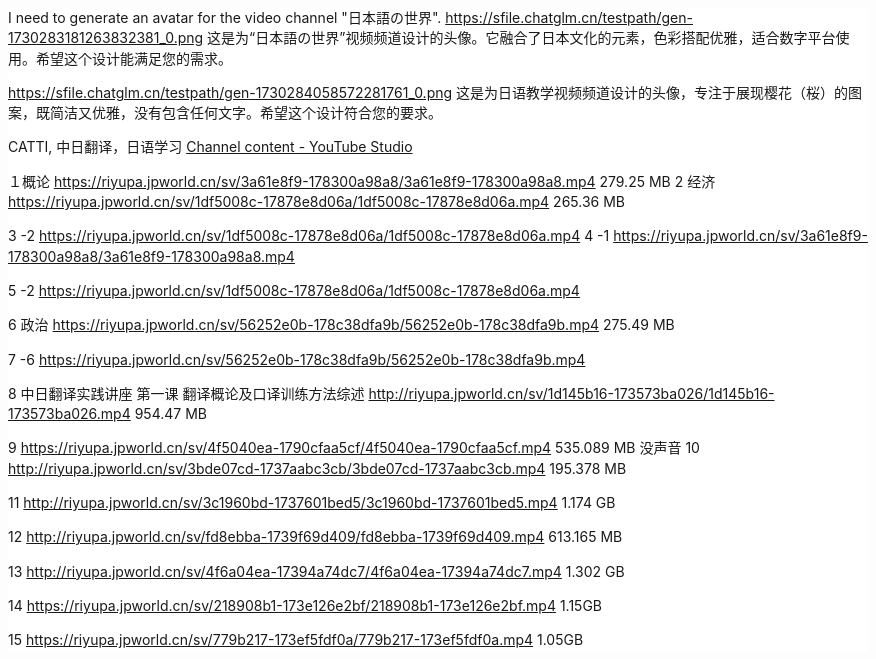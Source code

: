 I need to generate an avatar for the video channel "日本語の世界".
https://sfile.chatglm.cn/testpath/gen-1730283181263832381_0.png
这是为“日本語の世界”视频频道设计的头像。它融合了日本文化的元素，色彩搭配优雅，适合数字平台使用。希望这个设计能满足您的需求。

https://sfile.chatglm.cn/testpath/gen-1730284058572281761_0.png
这是为日语教学视频频道设计的头像，专注于展现樱花（桜）的图案，既简洁又优雅，没有包含任何文字。希望这个设计符合您的要求。

CATTI, 中日翻译，日语学习
[Channel content - YouTube Studio](https://studio.youtube.com/channel/UCsgt96H_2uzDpSnofRGkyug/videos/upload?filter=%5B%5D&sort=%7B%22columnType%22%3A%22date%22%2C%22sortOrder%22%3A%22DESCENDING%22%7D)

１概论
https://riyupa.jpworld.cn/sv/3a61e8f9-178300a98a8/3a61e8f9-178300a98a8.mp4  279.25 MB
2 经济
https://riyupa.jpworld.cn/sv/1df5008c-17878e8d06a/1df5008c-17878e8d06a.mp4  265.36 MB

3  -2
https://riyupa.jpworld.cn/sv/1df5008c-17878e8d06a/1df5008c-17878e8d06a.mp4
4     -1
https://riyupa.jpworld.cn/sv/3a61e8f9-178300a98a8/3a61e8f9-178300a98a8.mp4

5    -2
https://riyupa.jpworld.cn/sv/1df5008c-17878e8d06a/1df5008c-17878e8d06a.mp4


6 政治
https://riyupa.jpworld.cn/sv/56252e0b-178c38dfa9b/56252e0b-178c38dfa9b.mp4   275.49 MB

7   -6
https://riyupa.jpworld.cn/sv/56252e0b-178c38dfa9b/56252e0b-178c38dfa9b.mp4

8   中日翻译实践讲座 第一课 翻译概论及口译训练方法综述
http://riyupa.jpworld.cn/sv/1d145b16-173573ba026/1d145b16-173573ba026.mp4   954.47 MB


9
https://riyupa.jpworld.cn/sv/4f5040ea-1790cfaa5cf/4f5040ea-1790cfaa5cf.mp4   535.089 MB
没声音
10
http://riyupa.jpworld.cn/sv/3bde07cd-1737aabc3cb/3bde07cd-1737aabc3cb.mp4   195.378 MB


11
http://riyupa.jpworld.cn/sv/3c1960bd-1737601bed5/3c1960bd-1737601bed5.mp4   1.174 GB

12
http://riyupa.jpworld.cn/sv/fd8ebba-1739f69d409/fd8ebba-1739f69d409.mp4  613.165 MB



13
http://riyupa.jpworld.cn/sv/4f6a04ea-17394a74dc7/4f6a04ea-17394a74dc7.mp4   1.302 GB

14
https://riyupa.jpworld.cn/sv/218908b1-173e126e2bf/218908b1-173e126e2bf.mp4  1.15GB

15
https://riyupa.jpworld.cn/sv/779b217-173ef5fdf0a/779b217-173ef5fdf0a.mp4   1.05GB
